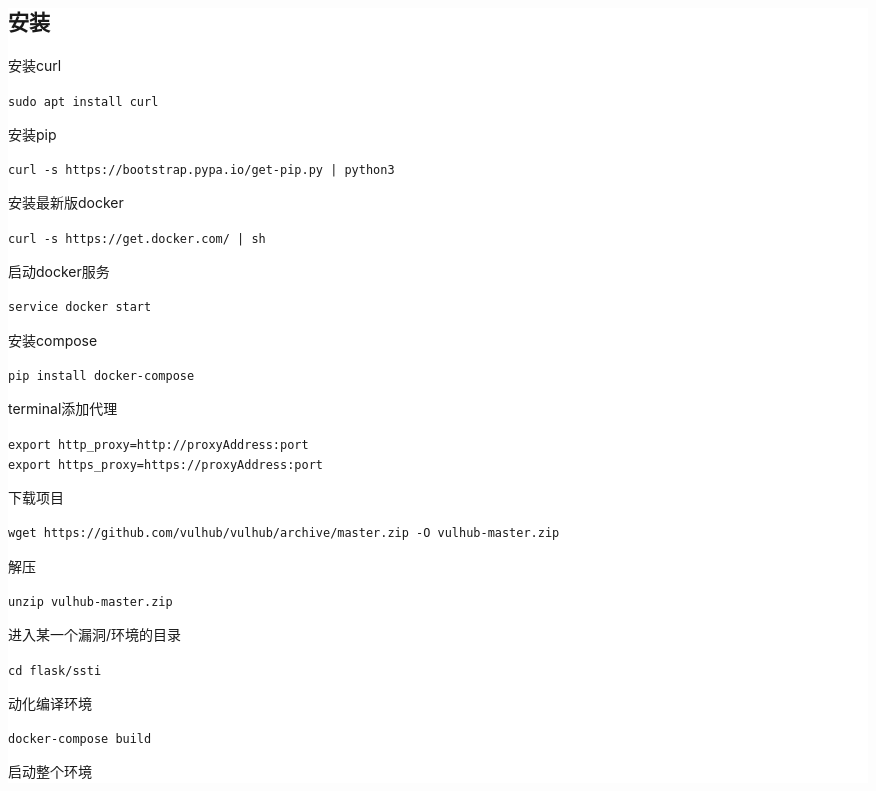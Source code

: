 ## 安装

安装curl
```
sudo apt install curl
```

安装pip
```
curl -s https://bootstrap.pypa.io/get-pip.py | python3
```

安装最新版docker

```
curl -s https://get.docker.com/ | sh
```

启动docker服务

```
service docker start
```

安装compose

```
pip install docker-compose 
```
terminal添加代理

```
export http_proxy=http://proxyAddress:port
export https_proxy=https://proxyAddress:port
```

下载项目

```
wget https://github.com/vulhub/vulhub/archive/master.zip -O vulhub-master.zip

```

解压


```
unzip vulhub-master.zip
```

进入某一个漏洞/环境的目录

```
cd flask/ssti
```

动化编译环境

```
docker-compose build
```

启动整个环境
